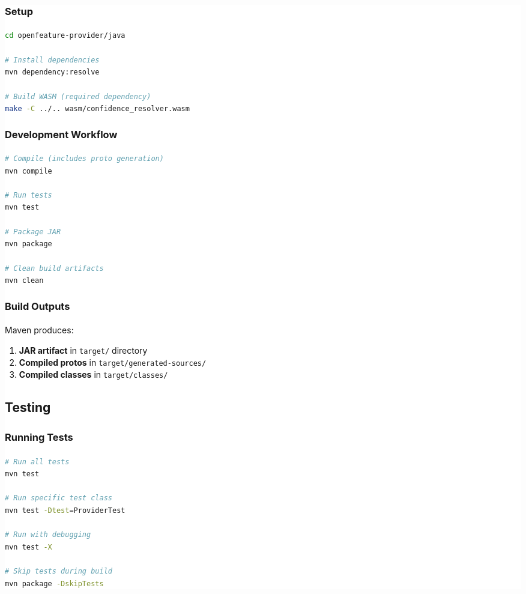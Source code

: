 ### Setup

```bash
cd openfeature-provider/java

# Install dependencies
mvn dependency:resolve

# Build WASM (required dependency)
make -C ../.. wasm/confidence_resolver.wasm
```

### Development Workflow

```bash
# Compile (includes proto generation)
mvn compile

# Run tests
mvn test

# Package JAR
mvn package

# Clean build artifacts
mvn clean
```

### Build Outputs

Maven produces:

1. **JAR artifact** in `target/` directory
2. **Compiled protos** in `target/generated-sources/`
3. **Compiled classes** in `target/classes/`

## Testing

### Running Tests

```bash
# Run all tests
mvn test

# Run specific test class
mvn test -Dtest=ProviderTest

# Run with debugging
mvn test -X

# Skip tests during build
mvn package -DskipTests
```
